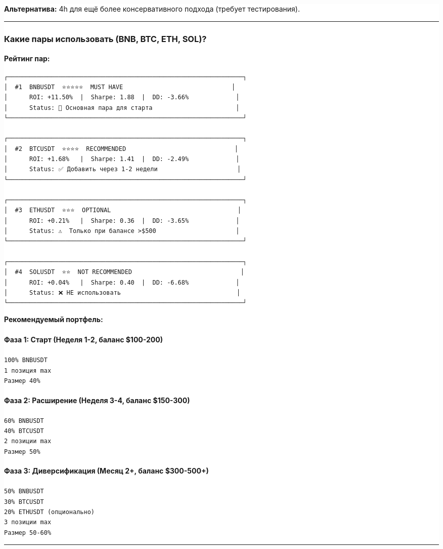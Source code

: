**Альтернатива:** 4h для ещё более консервативного подхода (требует тестирования).

---

### Какие пары использовать (BNB, BTC, ETH, SOL)?

**Рейтинг пар:**

```
┌─────────────────────────────────────────────────────────────────┐
│  #1  BNBUSDT  ⭐⭐⭐⭐⭐  MUST HAVE                              │
│      ROI: +11.50%  |  Sharpe: 1.88  |  DD: -3.66%             │
│      Status: 🚀 Основная пара для старта                       │
└─────────────────────────────────────────────────────────────────┘

┌─────────────────────────────────────────────────────────────────┐
│  #2  BTCUSDT  ⭐⭐⭐⭐  RECOMMENDED                              │
│      ROI: +1.68%   |  Sharpe: 1.41  |  DD: -2.49%             │
│      Status: ✅ Добавить через 1-2 недели                      │
└─────────────────────────────────────────────────────────────────┘

┌─────────────────────────────────────────────────────────────────┐
│  #3  ETHUSDT  ⭐⭐⭐  OPTIONAL                                   │
│      ROI: +0.21%   |  Sharpe: 0.36  |  DD: -3.65%             │
│      Status: ⚠️  Только при балансе >$500                      │
└─────────────────────────────────────────────────────────────────┘

┌─────────────────────────────────────────────────────────────────┐
│  #4  SOLUSDT  ⭐⭐  NOT RECOMMENDED                              │
│      ROI: +0.04%   |  Sharpe: 0.40  |  DD: -6.68%             │
│      Status: ❌ НЕ использовать                                │
└─────────────────────────────────────────────────────────────────┘
```

**Рекомендуемый портфель:**

#### Фаза 1: Старт (Неделя 1-2, баланс $100-200)
```
100% BNBUSDT
1 позиция max
Размер 40%
```

#### Фаза 2: Расширение (Неделя 3-4, баланс $150-300)
```
60% BNBUSDT
40% BTCUSDT
2 позиции max
Размер 50%
```

#### Фаза 3: Диверсификация (Месяц 2+, баланс $300-500+)
```
50% BNBUSDT
30% BTCUSDT
20% ETHUSDT (опционально)
3 позиции max
Размер 50-60%
```

---